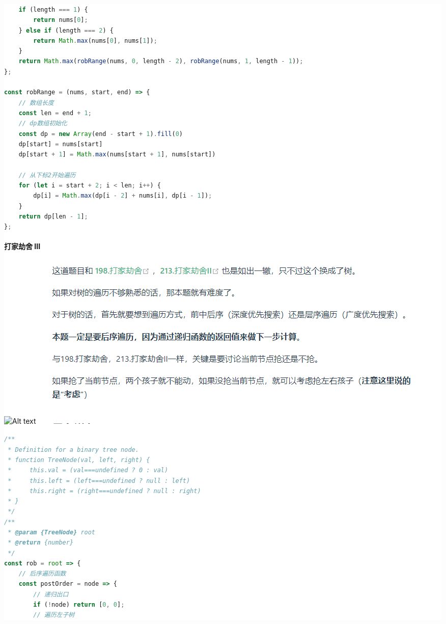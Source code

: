 ```javascript
    if (length === 1) {
        return nums[0];
    } else if (length === 2) {
        return Math.max(nums[0], nums[1]);
    }
    return Math.max(robRange(nums, 0, length - 2), robRange(nums, 1, length - 1));
};

const robRange = (nums, start, end) => {
    // 数组长度
    const len = end + 1;
    // dp数组初始化
    const dp = new Array(end - start + 1).fill(0)
    dp[start] = nums[start]
    dp[start + 1] = Math.max(nums[start + 1], nums[start])

    // 从下标2开始遍历
    for (let i = start + 2; i < len; i++) {
        dp[i] = Math.max(dp[i - 2] + nums[i], dp[i - 1]);
    }
    return dp[len - 1];
};
```

#### 打家劫舍 III
![Alt text](./1638718310942.png)
![Alt text](./1641443405062.png)
```javascript
/**
 * Definition for a binary tree node.
 * function TreeNode(val, left, right) {
 *     this.val = (val===undefined ? 0 : val)
 *     this.left = (left===undefined ? null : left)
 *     this.right = (right===undefined ? null : right)
 * }
 */
/**
 * @param {TreeNode} root
 * @return {number}
 */
const rob = root => {
    // 后序遍历函数
    const postOrder = node => {
        // 递归出口
        if (!node) return [0, 0];
        // 遍历左子树
```